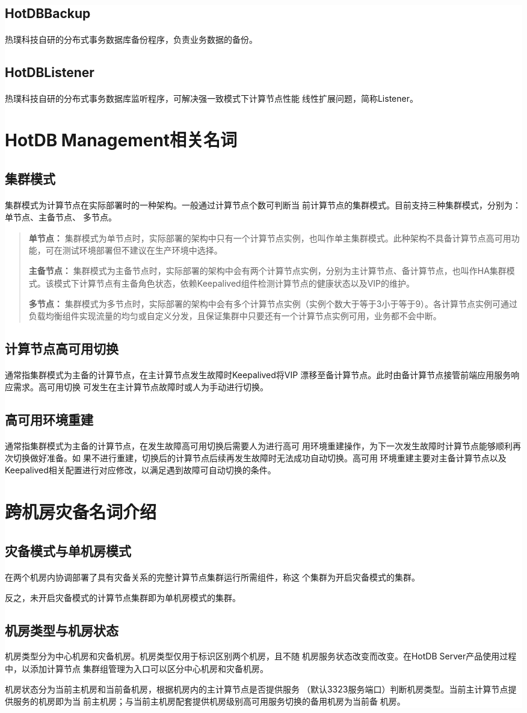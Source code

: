 ## HotDBBackup

热璞科技自研的分布式事务数据库备份程序，负责业务数据的备份。

## HotDBListener

热璞科技自研的分布式事务数据库监听程序，可解决强一致模式下计算节点性能 线性扩展问题，简称Listener。

# HotDB Management相关名词

## 集群模式

集群模式为计算节点在实际部署时的一种架构。一般通过计算节点个数可判断当 前计算节点的集群模式。目前支持三种集群模式，分别为：单节点、主备节点、 多节点。

> **单节点：**
> 集群模式为单节点时，实际部署的架构中只有一个计算节点实例，也叫作单主集群模式。此种架构不具备计算节点高可用功能，可在测试环境部署但不建议在生产环境中选择。
>
> **主备节点：**
> 集群模式为主备节点时，实际部署的架构中会有两个计算节点实例，分别为主计算节点、备计算节点，也叫作HA集群模式。该模式下计算节点有主备角色状态，依赖Keepalived组件检测计算节点的健康状态以及VIP的维护。
>
> **多节点：**
> 集群模式为多节点时，实际部署的架构中会有多个计算节点实例（实例个数大于等于3小于等于9）。各计算节点实例可通过负载均衡组件实现流量的均匀或自定义分发，且保证集群中只要还有一个计算节点实例可用，业务都不会中断。

## 计算节点高可用切换

通常指集群模式为主备的计算节点，在主计算节点发生故障时Keepalived将VIP 漂移至备计算节点。此时由备计算节点接管前端应用服务响应需求。高可用切换 可发生在主计算节点故障时或人为手动进行切换。

## 高可用环境重建

通常指集群模式为主备的计算节点，在发生故障高可用切换后需要人为进行高可 用环境重建操作，为下一次发生故障时计算节点能够顺利再次切换做好准备。如 果不进行重建，切换后的计算节点后续再发生故障时无法成功自动切换。高可用 环境重建主要对主备计算节点以及Keepalived相关配置进行对应修改，以满足遇到故障可自动切换的条件。

# 跨机房灾备名词介绍

## 灾备模式与单机房模式

在两个机房内协调部署了具有灾备关系的完整计算节点集群运行所需组件，称这 个集群为开启灾备模式的集群。

反之，未开启灾备模式的计算节点集群即为单机房模式的集群。

## 机房类型与机房状态

机房类型分为中心机房和灾备机房。机房类型仅用于标识区别两个机房，且不随 机房服务状态改变而改变。在HotDB Server产品使用过程中，以添加计算节点 集群组管理为入口可以区分中心机房和灾备机房。

机房状态分为当前主机房和当前备机房，根据机房内的主计算节点是否提供服务 （默认3323服务端口）判断机房类型。当前主计算节点提供服务的机房即为当 前主机房；与当前主机房配套提供机房级别高可用服务切换的备用机房为当前备 机房。